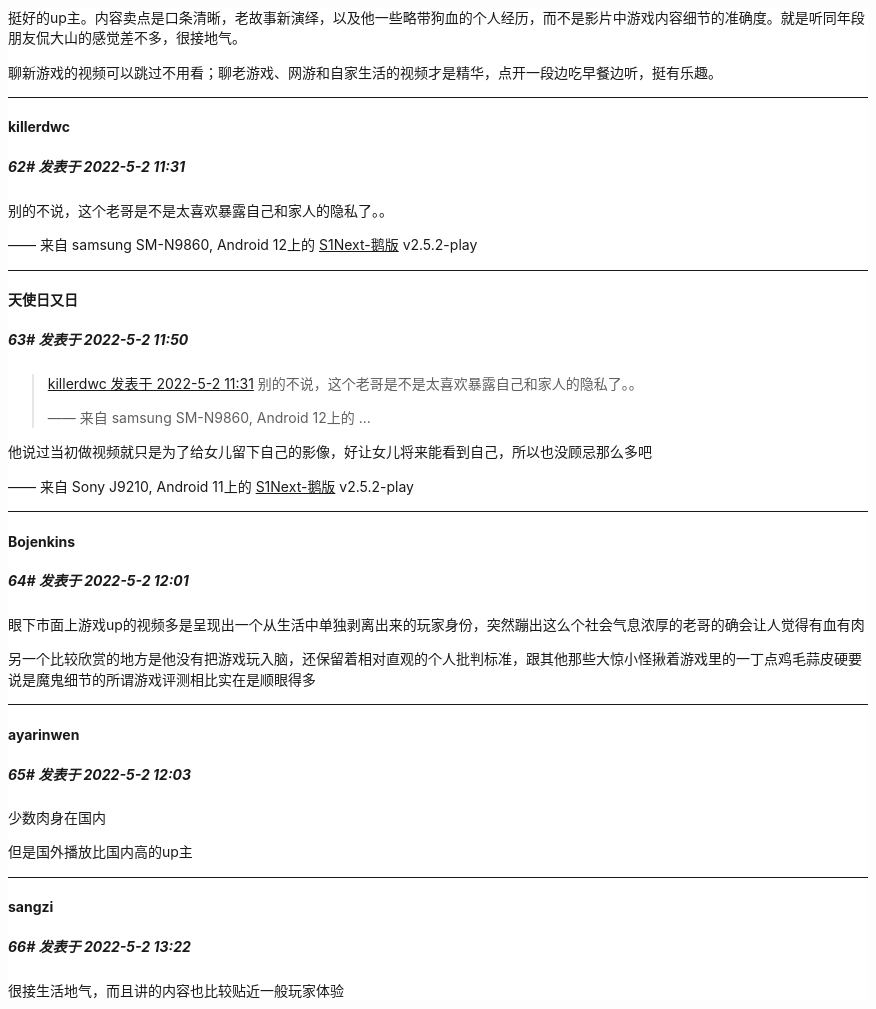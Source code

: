 挺好的up主。内容卖点是口条清晰，老故事新演绎，以及他一些略带狗血的个人经历，而不是影片中游戏内容细节的准确度。就是听同年段朋友侃大山的感觉差不多，很接地气。

聊新游戏的视频可以跳过不用看；聊老游戏、网游和自家生活的视频才是精华，点开一段边吃早餐边听，挺有乐趣。

*****

####  killerdwc  
##### 62#       发表于 2022-5-2 11:31

别的不说，这个老哥是不是太喜欢暴露自己和家人的隐私了。。

—— 来自 samsung SM-N9860, Android 12上的 [S1Next-鹅版](https://github.com/ykrank/S1-Next/releases) v2.5.2-play



*****

####  天使日又日  
##### 63#       发表于 2022-5-2 11:50

<blockquote><a href="httphttps://bbs.saraba1st.com/2b/forum.php?mod=redirect&amp;goto=findpost&amp;pid=55666559&amp;ptid=2067368" target="_blank">killerdwc 发表于 2022-5-2 11:31</a>
别的不说，这个老哥是不是太喜欢暴露自己和家人的隐私了。。

—— 来自 samsung SM-N9860, Android 12上的 ...</blockquote>
他说过当初做视频就只是为了给女儿留下自己的影像，好让女儿将来能看到自己，所以也没顾忌那么多吧

—— 来自 Sony J9210, Android 11上的 [S1Next-鹅版](https://github.com/ykrank/S1-Next/releases) v2.5.2-play



*****

####  Bojenkins  
##### 64#       发表于 2022-5-2 12:01

眼下市面上游戏up的视频多是呈现出一个从生活中单独剥离出来的玩家身份，突然蹦出这么个社会气息浓厚的老哥的确会让人觉得有血有肉

另一个比较欣赏的地方是他没有把游戏玩入脑，还保留着相对直观的个人批判标准，跟其他那些大惊小怪揪着游戏里的一丁点鸡毛蒜皮硬要说是魔鬼细节的所谓游戏评测相比实在是顺眼得多



*****

####  ayarinwen  
##### 65#       发表于 2022-5-2 12:03

少数肉身在国内

但是国外播放比国内高的up主



*****

####  sangzi  
##### 66#       发表于 2022-5-2 13:22

很接生活地气，而且讲的内容也比较贴近一般玩家体验
